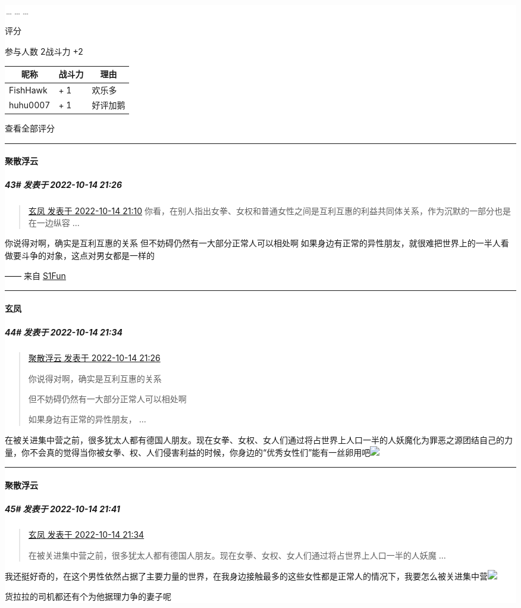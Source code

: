 ﹍﹍﹍

评分

 参与人数 2战斗力 +2

|昵称|战斗力|理由|
|----|---|---|
| FishHawk| + 1|欢乐多|
| huhu0007| + 1|好评加鹅|

查看全部评分

*****

####  聚散浮云  
##### 43#       发表于 2022-10-14 21:26

<blockquote><a href="httphttps://bbs.saraba1st.com/2b/forum.php?mod=redirect&amp;goto=findpost&amp;pid=57910874&amp;ptid=2099633" target="_blank">玄凤 发表于 2022-10-14 21:10</a>
你看，在别人指出女拳、女权和普通女性之间是互利互惠的利益共同体关系，作为沉默的一部分也是在一边纵容 ...</blockquote>
你说得对啊，确实是互利互惠的关系
但不妨碍仍然有一大部分正常人可以相处啊
如果身边有正常的异性朋友，就很难把世界上的一半人看做要斗争的对象，这点对男女都是一样的

—— 来自 [S1Fun](https://s1fun.koalcat.com)

*****

####  玄凤  
##### 44#       发表于 2022-10-14 21:34

<blockquote><a href="httphttps://bbs.saraba1st.com/2b/forum.php?mod=redirect&amp;goto=findpost&amp;pid=57911111&amp;ptid=2099633" target="_blank">聚散浮云 发表于 2022-10-14 21:26</a>

你说得对啊，确实是互利互惠的关系

但不妨碍仍然有一大部分正常人可以相处啊

如果身边有正常的异性朋友， ...</blockquote>
在被关进集中营之前，很多犹太人都有德国人朋友。现在女拳、女权、女人们通过将占世界上人口一半的人妖魔化为罪恶之源团结自己的力量，你不会真的觉得当你被女拳、权、人们侵害利益的时候，你身边的“优秀女性们”能有一丝卵用吧<img src="https://static.saraba1st.com/image/smiley/face2017/067.png" referrerpolicy="no-referrer">

*****

####  聚散浮云  
##### 45#       发表于 2022-10-14 21:41

<blockquote><a href="httphttps://bbs.saraba1st.com/2b/forum.php?mod=redirect&amp;goto=findpost&amp;pid=57911234&amp;ptid=2099633" target="_blank">玄凤 发表于 2022-10-14 21:34</a>

在被关进集中营之前，很多犹太人都有德国人朋友。现在女拳、女权、女人们通过将占世界上人口一半的人妖魔 ...</blockquote>
我还挺好奇的，在这个男性依然占据了主要力量的世界，在我身边接触最多的这些女性都是正常人的情况下，我要怎么被关进集中营<img src="https://static.saraba1st.com/image/smiley/face2017/066.png" referrerpolicy="no-referrer">

货拉拉的司机都还有个为他据理力争的妻子呢
